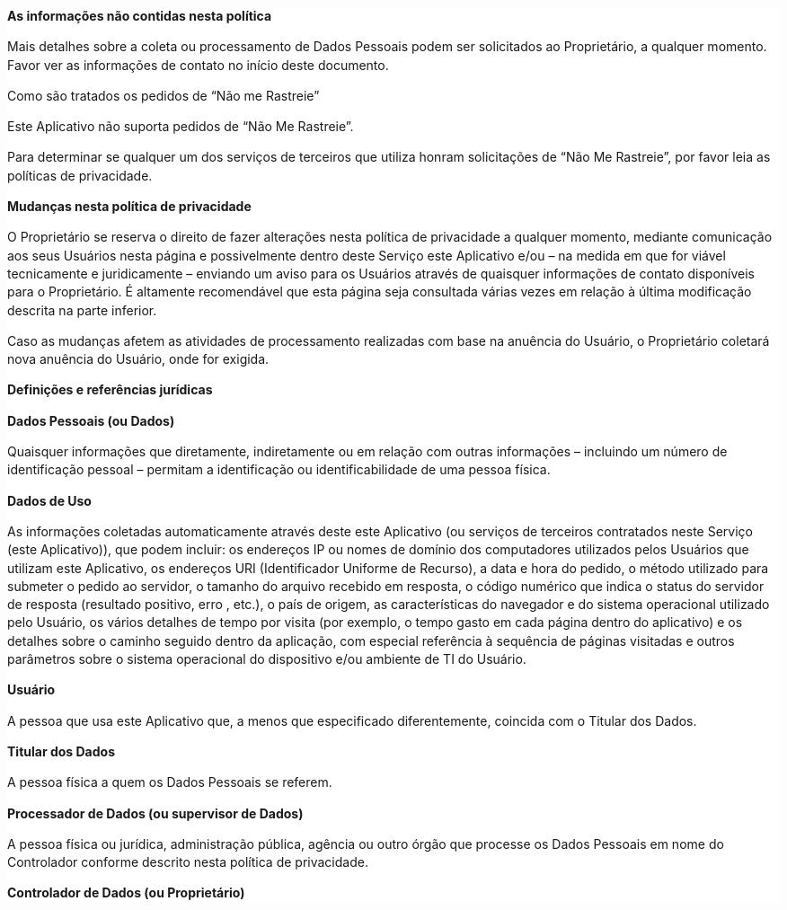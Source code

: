 **As informações não contidas nesta política**

Mais detalhes sobre a coleta ou processamento de Dados Pessoais podem ser solicitados ao Proprietário, a qualquer momento. Favor ver as informações de contato no início deste documento.

Como são tratados os pedidos de “Não me Rastreie”

Este Aplicativo não suporta pedidos de “Não Me Rastreie”.

Para determinar se qualquer um dos serviços de terceiros que utiliza honram solicitações de “Não Me Rastreie”, por favor leia as políticas de privacidade.

**Mudanças nesta política de privacidade**

O Proprietário se reserva o direito de fazer alterações nesta política de privacidade a qualquer momento, mediante comunicação aos seus Usuários nesta página e possivelmente dentro deste Serviço este Aplicativo e/ou – na medida em que for viável tecnicamente e juridicamente – enviando um aviso para os Usuários através de quaisquer informações de contato disponíveis para o Proprietário. É altamente recomendável que esta página seja consultada várias vezes em relação à última modificação descrita na parte inferior.

Caso as mudanças afetem as atividades de processamento realizadas com base na anuência do Usuário, o Proprietário coletará nova anuência do Usuário, onde for exigida.

**Definições e referências jurídicas**

**Dados Pessoais (ou Dados)**

Quaisquer informações que diretamente, indiretamente ou em relação com outras informações – incluindo um número de identificação pessoal – permitam a identificação ou identificabilidade de uma pessoa física.

**Dados de Uso**

As informações coletadas automaticamente através deste este Aplicativo (ou serviços de terceiros contratados neste Serviço (este Aplicativo)), que podem incluir: os endereços IP ou nomes de domínio dos computadores utilizados pelos Usuários que utilizam este Aplicativo, os endereços URI (Identificador Uniforme de Recurso), a data e hora do pedido, o método utilizado para submeter o pedido ao servidor, o tamanho do arquivo recebido em resposta, o código numérico que indica o status do servidor de resposta (resultado positivo, erro , etc.), o país de origem, as características do navegador e do sistema operacional utilizado pelo Usuário, os vários detalhes de tempo por visita (por exemplo, o tempo gasto em cada página dentro do aplicativo) e os detalhes sobre o caminho seguido dentro da aplicação, com especial referência à sequência de páginas visitadas e outros parâmetros sobre o sistema operacional do dispositivo e/ou ambiente de TI do Usuário.

**Usuário**

A pessoa que usa este Aplicativo que, a menos que especificado diferentemente, coincida com o Titular dos Dados.

**Titular dos Dados**

A pessoa física a quem os Dados Pessoais se referem.

**Processador de Dados (ou supervisor de Dados)**

A pessoa física ou jurídica, administração pública, agência ou outro órgão que processe os Dados Pessoais em nome do Controlador conforme descrito nesta política de privacidade.

**Controlador de Dados (ou Proprietário)**
